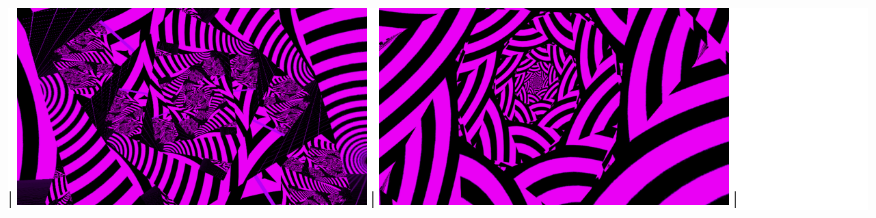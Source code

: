 | <img width="350" alt="vlcsnap-2022-03-06-21h23m23s031.png" src="README_assets/Example Images/TD1/vlcsnap-2022-03-06-21h23m23s031.png"> | <img width="350" alt="vlcsnap-2022-03-06-21h21m29s739.png" src="README_assets/Example Images/TD1/vlcsnap-2022-03-06-21h21m29s739.png"> |